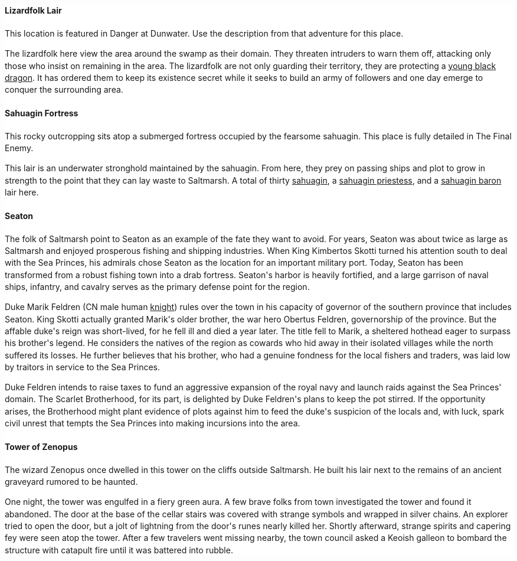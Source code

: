 #### Lizardfolk Lair

This location is featured in Danger at Dunwater. Use the description from that adventure for this place.

The lizardfolk here view the area around the swamp as their domain. They threaten intruders to warn them off, attacking only those who insist on remaining in the area. The lizardfolk are not only guarding their territory, they are protecting a [young black dragon](Mechanics/bestiary/dragon/young-black-dragon.md). It has ordered them to keep its existence secret while it seeks to build an army of followers and one day emerge to conquer the surrounding area.

#### Sahuagin Fortress

This rocky outcropping sits atop a submerged fortress occupied by the fearsome sahuagin. This place is fully detailed in The Final Enemy.

This lair is an underwater stronghold maintained by the sahuagin. From here, they prey on passing ships and plot to grow in strength to the point that they can lay waste to Saltmarsh. A total of thirty [sahuagin](Mechanics/bestiary/humanoid/sahuagin.md), a [sahuagin priestess](Mechanics/bestiary/humanoid/sahuagin-priestess.md), and a [sahuagin baron](Mechanics/bestiary/humanoid/sahuagin-baron.md) lair here.

#### Seaton

The folk of Saltmarsh point to Seaton as an example of the fate they want to avoid. For years, Seaton was about twice as large as Saltmarsh and enjoyed prosperous fishing and shipping industries. When King Kimbertos Skotti turned his attention south to deal with the Sea Princes, his admirals chose Seaton as the location for an important military port. Today, Seaton has been transformed from a robust fishing town into a drab fortress. Seaton's harbor is heavily fortified, and a large garrison of naval ships, infantry, and cavalry serves as the primary defense point for the region.

Duke Marik Feldren (CN male human [knight](Mechanics/bestiary/humanoid/knight.md)) rules over the town in his capacity of governor of the southern province that includes Seaton. King Skotti actually granted Marik's older brother, the war hero Obertus Feldren, governorship of the province. But the affable duke's reign was short-lived, for he fell ill and died a year later. The title fell to Marik, a sheltered hothead eager to surpass his brother's legend. He considers the natives of the region as cowards who hid away in their isolated villages while the north suffered its losses. He further believes that his brother, who had a genuine fondness for the local fishers and traders, was laid low by traitors in service to the Sea Princes.

Duke Feldren intends to raise taxes to fund an aggressive expansion of the royal navy and launch raids against the Sea Princes' domain. The Scarlet Brotherhood, for its part, is delighted by Duke Feldren's plans to keep the pot stirred. If the opportunity arises, the Brotherhood might plant evidence of plots against him to feed the duke's suspicion of the locals and, with luck, spark civil unrest that tempts the Sea Princes into making incursions into the area.

#### Tower of Zenopus

The wizard Zenopus once dwelled in this tower on the cliffs outside Saltmarsh. He built his lair next to the remains of an ancient graveyard rumored to be haunted.

One night, the tower was engulfed in a fiery green aura. A few brave folks from town investigated the tower and found it abandoned. The door at the base of the cellar stairs was covered with strange symbols and wrapped in silver chains. An explorer tried to open the door, but a jolt of lightning from the door's runes nearly killed her. Shortly afterward, strange spirits and capering fey were seen atop the tower. After a few travelers went missing nearby, the town council asked a Keoish galleon to bombard the structure with catapult fire until it was battered into rubble.
